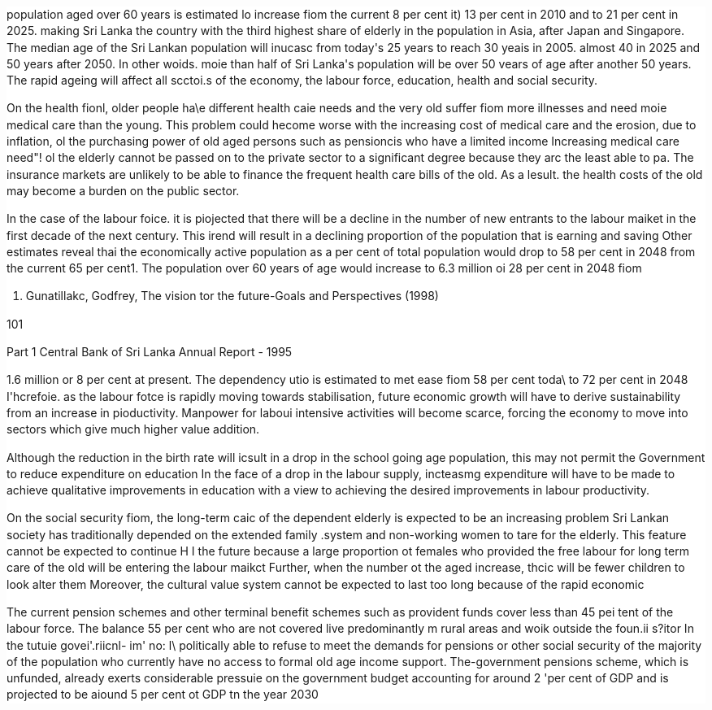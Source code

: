 population aged over 60 years is estimated lo increase fiom the current 8 per cent it) 13 per cent in 2010 and to 21 per cent in 2025. making Sri Lanka the country with the third highest share of elderly in the population in Asia, after Japan and Singapore. The median age of the Sri Lankan population will inucasc from today's 25 years to reach 30 yeais in 2005. almost 40 in 2025 and 50 years after 2050. In other woids. moie than half of Sri Lanka's population will be over 50 vears of age after another 50 years. The rapid ageing will affect all scctoi.s of the economy, the labour force, education, health and social security.

On the health fionl, older people ha\e different health caie needs and the very old suffer fiom more illnesses and need moie medical care than the young. This problem could hecome worse with the increasing cost of medical care and the erosion, due to inflation, ol the purchasing power of old aged persons such as pensioncis who have a limited income Increasing medical care need"! ol the elderly cannot be passed on to the private sector to a significant degree because they arc the least able to pa\. The insurance markets are unlikely to be able to finance the frequent health care bills of the old. As a lesult. the health costs of the old may become a burden on the public sector.

In the case of the labour foice. it is piojected that there will be a decline in the number of new entrants to the labour maiket in the first decade of the next century. This irend will result in a declining proportion of the population that is earning and saving Other estimates reveal thai the economically active population as a per cent of total population would drop to 58 per cent in 2048 from the current 65 per cent1. The population over 60 years of age would increase to 6.3 million oi 28 per cent in 2048 fiom

1. Gunatillakc, Godfrey, The vision tor the future-Goals and Perspectives (1998)

101

Part 1 Central Bank of Sri Lanka Annual Report - 1995

1.6 million or 8 per cent at present. The dependency utio is estimated to met ease fiom 58 per cent toda\ to 72 per cent in 2048 I'hcrefoie. as the labour fotce is rapidly moving towards stabilisation, future economic growth will have to derive sustainability from an increase in pioductivity. Manpower for laboui intensive activities will become scarce, forcing the economy to move into sectors which give much higher value addition.

Although the reduction in the birth rate will icsult in a drop in the school going age population, this may not permit the Government to reduce expenditure on education In the face of a drop in the labour supply, incteasmg expenditure will have to be made to achieve qualitative improvements in education with a view to achieving the desired improvements in labour productivity.

On the social security fiom, the long-term caic of the dependent elderly is expected to be an increasing problem Sri Lankan society has traditionally depended on the extended family .system and non-working women to tare for the elderly. This feature cannot be expected to continue H I the future because a large proportion ot females who provided the free labour for long term care of the old will be entering the labour maikct Further, when the number ot the aged increase, thcic will be fewer children to look alter them Moreover, the cultural value system cannot be expected to last too long because of the rapid economic

The current pension schemes and other terminal benefit schemes such as provident funds cover less than 45 pei tent of the labour force. The balance 55 per cent who are not covered live predominantly m rural areas and woik outside the foun.ii s?itor In the tutuie govei'.riicnl- im' no: l\ politically able to refuse to meet the demands for pensions or other social security of the majority of the population who currently have no access to formal old age income support. The-government pensions scheme, which is unfunded, already exerts considerable pressuie on the government budget accounting for around 2 'per cent of GDP and is projected to be aiound 5 per cent ot GDP tn the year 2030
